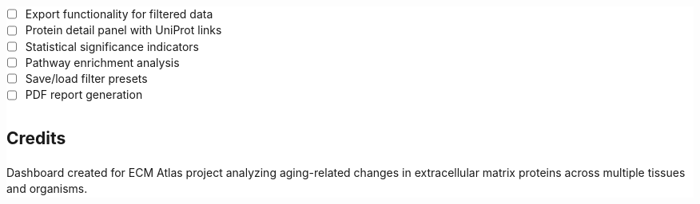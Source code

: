 - [ ] Export functionality for filtered data
- [ ] Protein detail panel with UniProt links
- [ ] Statistical significance indicators
- [ ] Pathway enrichment analysis
- [ ] Save/load filter presets
- [ ] PDF report generation

## Credits

Dashboard created for ECM Atlas project analyzing aging-related changes in extracellular matrix proteins across multiple tissues and organisms.
